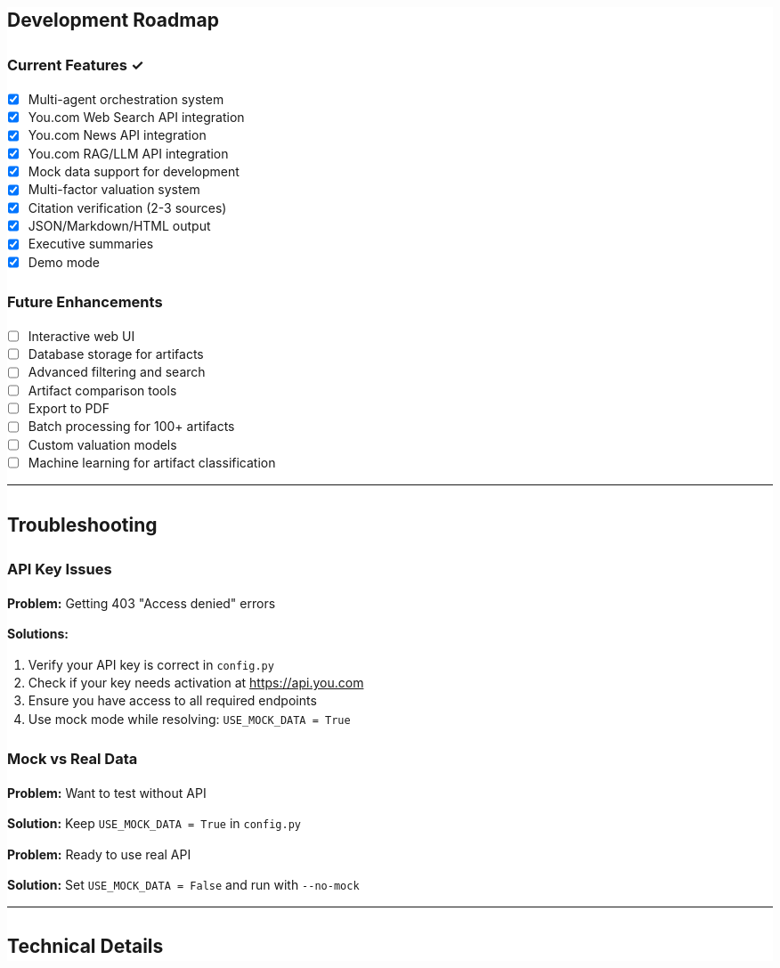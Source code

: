 
## Development Roadmap

### Current Features ✓
- [x] Multi-agent orchestration system
- [x] You.com Web Search API integration
- [x] You.com News API integration
- [x] You.com RAG/LLM API integration
- [x] Mock data support for development
- [x] Multi-factor valuation system
- [x] Citation verification (2-3 sources)
- [x] JSON/Markdown/HTML output
- [x] Executive summaries
- [x] Demo mode

### Future Enhancements
- [ ] Interactive web UI
- [ ] Database storage for artifacts
- [ ] Advanced filtering and search
- [ ] Artifact comparison tools
- [ ] Export to PDF
- [ ] Batch processing for 100+ artifacts
- [ ] Custom valuation models
- [ ] Machine learning for artifact classification

---

## Troubleshooting

### API Key Issues

**Problem:** Getting 403 "Access denied" errors

**Solutions:**
1. Verify your API key is correct in `config.py`
2. Check if your key needs activation at https://api.you.com
3. Ensure you have access to all required endpoints
4. Use mock mode while resolving: `USE_MOCK_DATA = True`

### Mock vs Real Data

**Problem:** Want to test without API

**Solution:** Keep `USE_MOCK_DATA = True` in `config.py`

**Problem:** Ready to use real API

**Solution:** Set `USE_MOCK_DATA = False` and run with `--no-mock`

---

## Technical Details
